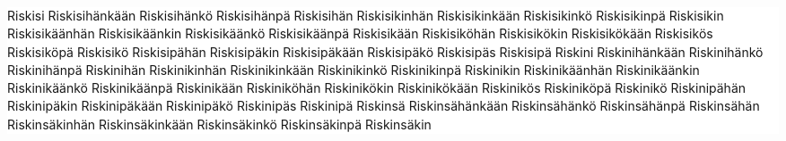 Riskisi
Riskisihänkään
Riskisihänkö
Riskisihänpä
Riskisihän
Riskisikinhän
Riskisikinkään
Riskisikinkö
Riskisikinpä
Riskisikin
Riskisikäänhän
Riskisikäänkin
Riskisikäänkö
Riskisikäänpä
Riskisikään
Riskisiköhän
Riskisikökin
Riskisikökään
Riskisikös
Riskisiköpä
Riskisikö
Riskisipähän
Riskisipäkin
Riskisipäkään
Riskisipäkö
Riskisipäs
Riskisipä
Riskini
Riskinihänkään
Riskinihänkö
Riskinihänpä
Riskinihän
Riskinikinhän
Riskinikinkään
Riskinikinkö
Riskinikinpä
Riskinikin
Riskinikäänhän
Riskinikäänkin
Riskinikäänkö
Riskinikäänpä
Riskinikään
Riskiniköhän
Riskinikökin
Riskinikökään
Riskinikös
Riskiniköpä
Riskinikö
Riskinipähän
Riskinipäkin
Riskinipäkään
Riskinipäkö
Riskinipäs
Riskinipä
Riskinsä
Riskinsähänkään
Riskinsähänkö
Riskinsähänpä
Riskinsähän
Riskinsäkinhän
Riskinsäkinkään
Riskinsäkinkö
Riskinsäkinpä
Riskinsäkin